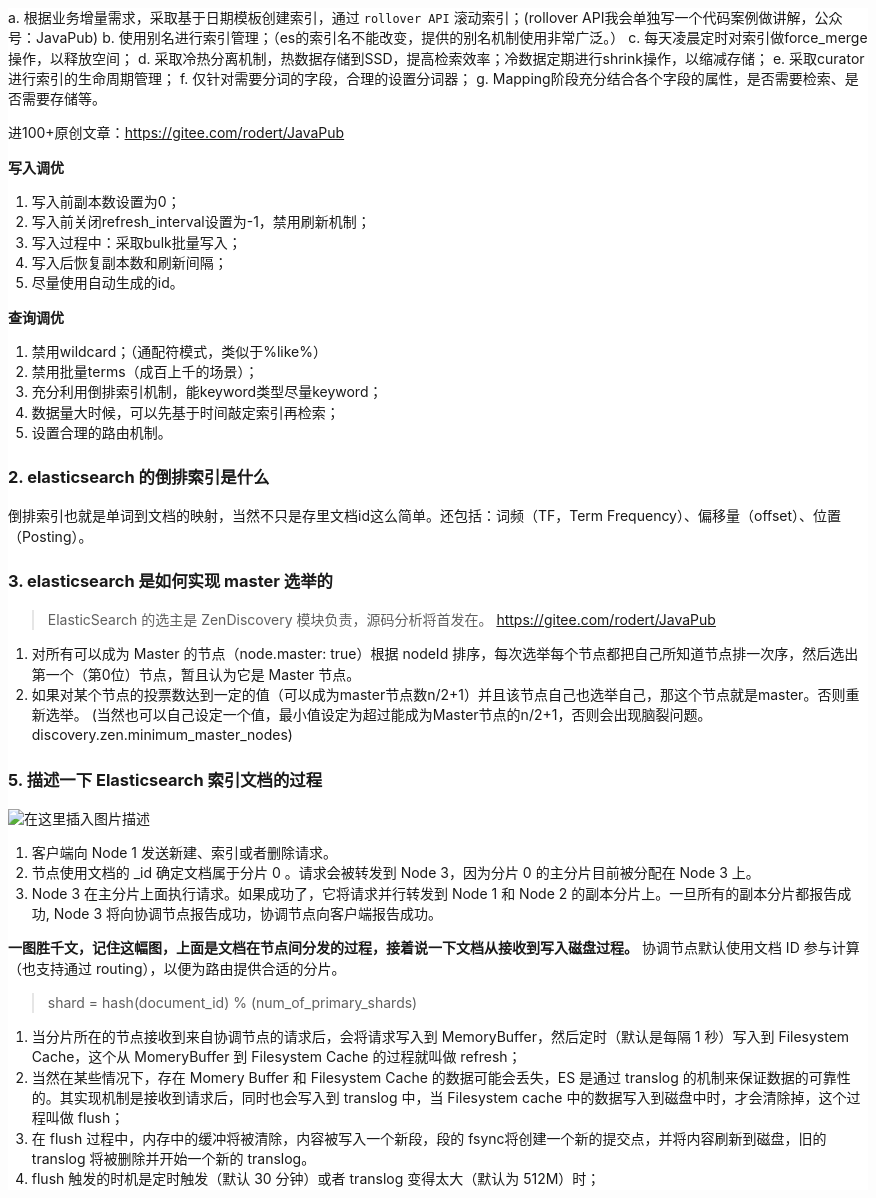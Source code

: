 a. 根据业务增量需求，采取基于日期模板创建索引，通过 `rollover API` 滚动索引；(rollover API我会单独写一个代码案例做讲解，公众号：JavaPub)
b. 使用别名进行索引管理；（es的索引名不能改变，提供的别名机制使用非常广泛。）
c. 每天凌晨定时对索引做force_merge操作，以释放空间；
d. 采取冷热分离机制，热数据存储到SSD，提高检索效率；冷数据定期进行shrink操作，以缩减存储；
e. 采取curator进行索引的生命周期管理；
f. 仅针对需要分词的字段，合理的设置分词器；
g. Mapping阶段充分结合各个字段的属性，是否需要检索、是否需要存储等。

进100+原创文章：https://gitee.com/rodert/JavaPub

**写入调优**

1. 写入前副本数设置为0；
2. 写入前关闭refresh_interval设置为-1，禁用刷新机制；
3. 写入过程中：采取bulk批量写入；
4. 写入后恢复副本数和刷新间隔；
5. 尽量使用自动生成的id。

**查询调优**

1. 禁用wildcard；（通配符模式，类似于%like%）
2. 禁用批量terms（成百上千的场景）；
3. 充分利用倒排索引机制，能keyword类型尽量keyword；
4. 数据量大时候，可以先基于时间敲定索引再检索；
5. 设置合理的路由机制。

### 2. elasticsearch 的倒排索引是什么
倒排索引也就是单词到文档的映射，当然不只是存里文档id这么简单。还包括：词频（TF，Term Frequency）、偏移量（offset）、位置（Posting）。


### 3. elasticsearch 是如何实现 master 选举的
> ElasticSearch 的选主是 ZenDiscovery 模块负责，源码分析将首发在。 https://gitee.com/rodert/JavaPub 

1. 对所有可以成为 Master 的节点（node.master: true）根据 nodeId 排序，每次选举每个节点都把自己所知道节点排一次序，然后选出第一个（第0位）节点，暂且认为它是 Master 节点。
2. 如果对某个节点的投票数达到一定的值（可以成为master节点数n/2+1）并且该节点自己也选举自己，那这个节点就是master。否则重新选举。
(当然也可以自己设定一个值，最小值设定为超过能成为Master节点的n/2+1，否则会出现脑裂问题。discovery.zen.minimum_master_nodes)


### 5. 描述一下 Elasticsearch 索引文档的过程

![在这里插入图片描述](https://tva3.sinaimg.cn/large/007F3CC8ly1h0niy8fcitj30ku09d3zr.jpg)

1. 客户端向 Node 1 发送新建、索引或者删除请求。
2. 节点使用文档的 _id 确定文档属于分片 0 。请求会被转发到 Node 3，因为分片 0 的主分片目前被分配在 Node 3 上。
3. Node 3 在主分片上面执行请求。如果成功了，它将请求并行转发到 Node 1 和 Node 2 的副本分片上。一旦所有的副本分片都报告成功, Node 3 将向协调节点报告成功，协调节点向客户端报告成功。

**一图胜千文，记住这幅图，上面是文档在节点间分发的过程，接着说一下文档从接收到写入磁盘过程。**
协调节点默认使用文档 ID 参与计算（也支持通过 routing），以便为路由提供合适的分片。
> shard = hash(document_id) % (num_of_primary_shards)


1. 当分片所在的节点接收到来自协调节点的请求后，会将请求写入到 MemoryBuffer，然后定时（默认是每隔 1 秒）写入到 Filesystem Cache，这个从 MomeryBuffer 到 Filesystem Cache 的过程就叫做 refresh；
2. 当然在某些情况下，存在 Momery Buffer 和 Filesystem Cache 的数据可能会丢失，ES 是通过 translog 的机制来保证数据的可靠性的。其实现机制是接收到请求后，同时也会写入到 translog 中，当 Filesystem cache 中的数据写入到磁盘中时，才会清除掉，这个过程叫做 flush；
3. 在 flush 过程中，内存中的缓冲将被清除，内容被写入一个新段，段的 fsync将创建一个新的提交点，并将内容刷新到磁盘，旧的 translog 将被删除并开始一个新的 translog。
4. flush 触发的时机是定时触发（默认 30 分钟）或者 translog 变得太大（默认为 512M）时；
